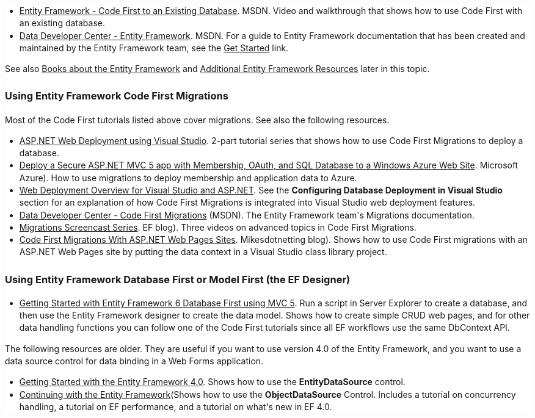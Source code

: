 - [Entity Framework - Code First to an Existing Database](https://msdn.microsoft.com/data/jj200620). MSDN. Video and walkthrough that shows how to use Code First with an existing database.
- [Data Developer Center - Entity Framework](https://msdn.microsoft.com/data/ef). MSDN. For a guide to Entity Framework documentation that has been created and maintained by the Entity Framework team, see the [Get Started](https://msdn.microsoft.com/data/ee712907) link.

See also [Books about the Entity Framework](#efbooks) and [Additional Entity Framework Resources](#otherefresources) later in this topic.

<a id="efcfmigrations"></a>

### Using Entity Framework Code First Migrations

Most of the Code First tutorials listed above cover migrations. See also the following resources.

- [ASP.NET Web Deployment using Visual Studio](../web-forms/overview/deployment/visual-studio-web-deployment/introduction.md). 2-part tutorial series that shows how to use Code First Migrations to deploy a database.
- [Deploy a Secure ASP.NET MVC 5 app with Membership, OAuth, and SQL Database to a Windows Azure Web Site](https://docs.microsoft.com/aspnet/core/security/authorization/secure-data). Microsoft Azure). How to use migrations to deploy membership and application data to Azure.
- [Web Deployment Overview for Visual Studio and ASP.NET](https://msdn.microsoft.com/library/dd394698.aspx#dbdeployment). See the **Configuring Database Deployment in Visual Studio** section for an explanation of how Code First Migrations is integrated into Visual Studio web deployment features.
- [Data Developer Center - Code First Migrations](https://msdn.microsoft.com/data/jj591621) (MSDN). The Entity Framework team's Migrations documentation.
- [Migrations Screencast Series](https://blogs.msdn.com/b/adonet/archive/2014/03/12/migrations-screencast-series.aspx). EF blog). Three videos on advanced topics in Code First Migrations.
- [Code First Migrations With ASP.NET Web Pages Sites](http://www.mikesdotnetting.com/Article/217/Code-First-Migrations-With-ASP.NET-Web-Pages-Sites). Mikesdotnetting blog). Shows how to use Code First migrations with an ASP.NET Web Pages site by putting the data context in a Visual Studio class library project.

<a id="efdbf"></a>

### Using Entity Framework Database First or Model First (the EF Designer)

- [Getting Started with Entity Framework 6 Database First using MVC 5](../mvc/overview/getting-started/database-first-development/setting-up-database.md). Run a script in Server Explorer to create a database, and then use the Entity Framework designer to create the data model. Shows how to create simple CRUD web pages, and for other data handling functions you can follow one of the Code First tutorials since all EF workflows use the same DbContext API.

The following resources are older. They are useful if you want to use version 4.0 of the Entity Framework, and you want to use a data source control for data binding in a Web Forms application.

- [Getting Started with the Entity Framework 4.0](../web-forms/overview/older-versions-getting-started/getting-started-with-ef/the-entity-framework-and-aspnet-getting-started-part-1.md). Shows how to use the **EntityDataSource** control.
- [Continuing with the Entity Framework](../web-forms/overview/older-versions-getting-started/continuing-with-ef/using-the-entity-framework-and-the-objectdatasource-control-part-1-getting-started.md)(Shows how to use the **ObjectDataSource** Control. Includes a tutorial on concurrency handling, a tutorial on EF performance, and a tutorial on what's new in EF 4.0.
